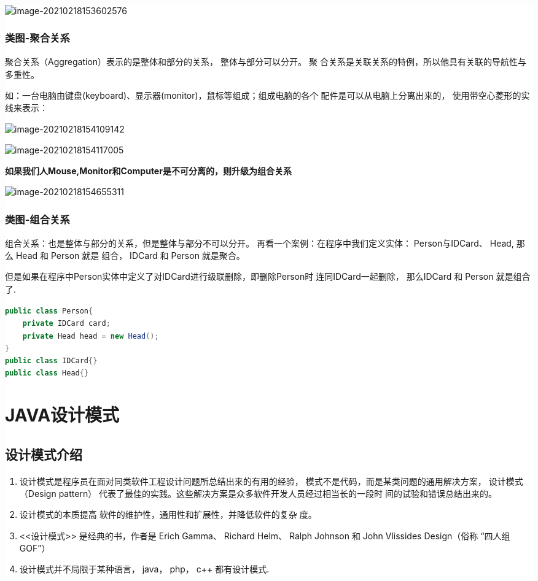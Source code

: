 ![image-20210218153602576](C:\Users\Stefan\AppData\Roaming\Typora\typora-user-images\image-20210218153602576.png)

### 类图-聚合关系

聚合关系（Aggregation）表示的是整体和部分的关系， 整体与部分可以分开。 聚
合关系是关联关系的特例，所以他具有关联的导航性与多重性。

如：一台电脑由键盘(keyboard)、显示器(monitor)，鼠标等组成；组成电脑的各个
配件是可以从电脑上分离出来的， 使用带空心菱形的实线来表示：  

![image-20210218154109142](C:\Users\Stefan\AppData\Roaming\Typora\typora-user-images\image-20210218154109142.png)

![image-20210218154117005](C:\Users\Stefan\AppData\Roaming\Typora\typora-user-images\image-20210218154117005.png)

**如果我们人Mouse,Monitor和Computer是不可分离的，则升级为组合关系**  

![image-20210218154655311](C:\Users\Stefan\AppData\Roaming\Typora\typora-user-images\image-20210218154655311.png)

### 类图-组合关系

组合关系：也是整体与部分的关系，但是整体与部分不可以分开。
再看一个案例：在程序中我们定义实体： Person与IDCard、 Head, 那么 Head 和
Person 就是 组合， IDCard 和 Person 就是聚合。

但是如果在程序中Person实体中定义了对IDCard进行级联删除，即删除Person时
连同IDCard一起删除， 那么IDCard 和 Person 就是组合了.  

```java
public class Person{
	private IDCard card;
	private Head head = new Head();
}
public class IDCard{}
public class Head{}
```



# JAVA设计模式

## 设计模式介绍

1) 设计模式是程序员在面对同类软件工程设计问题所总结出来的有用的经验，
模式不是代码，而是某类问题的通用解决方案， 设计模式（Design pattern）
代表了最佳的实践。这些解决方案是众多软件开发人员经过相当长的一段时
间的试验和错误总结出来的。

2) 设计模式的本质提高 软件的维护性，通用性和扩展性，并降低软件的复杂
度。

3) <<设计模式>> 是经典的书，作者是 Erich Gamma、 Richard Helm、 Ralph
Johnson 和 John Vlissides Design（俗称 “四人组 GOF”）

4) 设计模式并不局限于某种语言， java， php， c++ 都有设计模式.  
